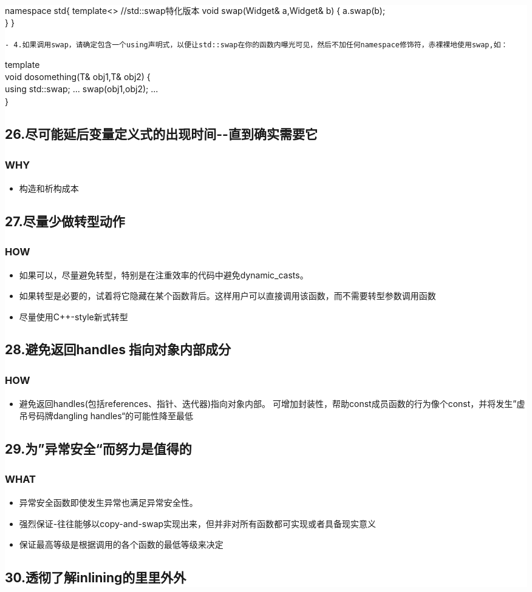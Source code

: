 namespace std{
     template<>            //std::swap特化版本 
     void swap<Widget>(Widget& a,Widget& b)
      {
           a.swap(b);    
      }
}

	- 4.如果调用swap，请确定包含一个using声明式，以便让std::swap在你的函数内曝光可见，然后不加任何namespace修饰符，赤裸裸地使用swap,如：
template<typename T>     
void dosomething(T& obj1,T& obj2)
 {    
      using std::swap;
      ...
       swap(obj1,obj2); 
       ...   
 }

## 26.尽可能延后变量定义式的出现时间--直到确实需要它

### WHY

- 构造和析构成本

## 27.尽量少做转型动作

### HOW

- 如果可以，尽量避免转型，特别是在注重效率的代码中避免dynamic_casts。

- 如果转型是必要的，试着将它隐藏在某个函数背后。这样用户可以直接调用该函数，而不需要转型参数调用函数

- 尽量使用C++-style新式转型

## 28.避免返回handles 指向对象内部成分

### HOW

- 避免返回handles(包括references、指针、迭代器)指向对象内部。
可增加封装性，帮助const成员函数的行为像个const，并将发生”虚吊号码牌dangling handles“的可能性降至最低

## 29.为”异常安全“而努力是值得的

### WHAT

- 异常安全函数即使发生异常也满足异常安全性。

- 强烈保证-往往能够以copy-and-swap实现出来，但并非对所有函数都可实现或者具备现实意义

- 保证最高等级是根据调用的各个函数的最低等级来决定

## 30.透彻了解inlining的里里外外
